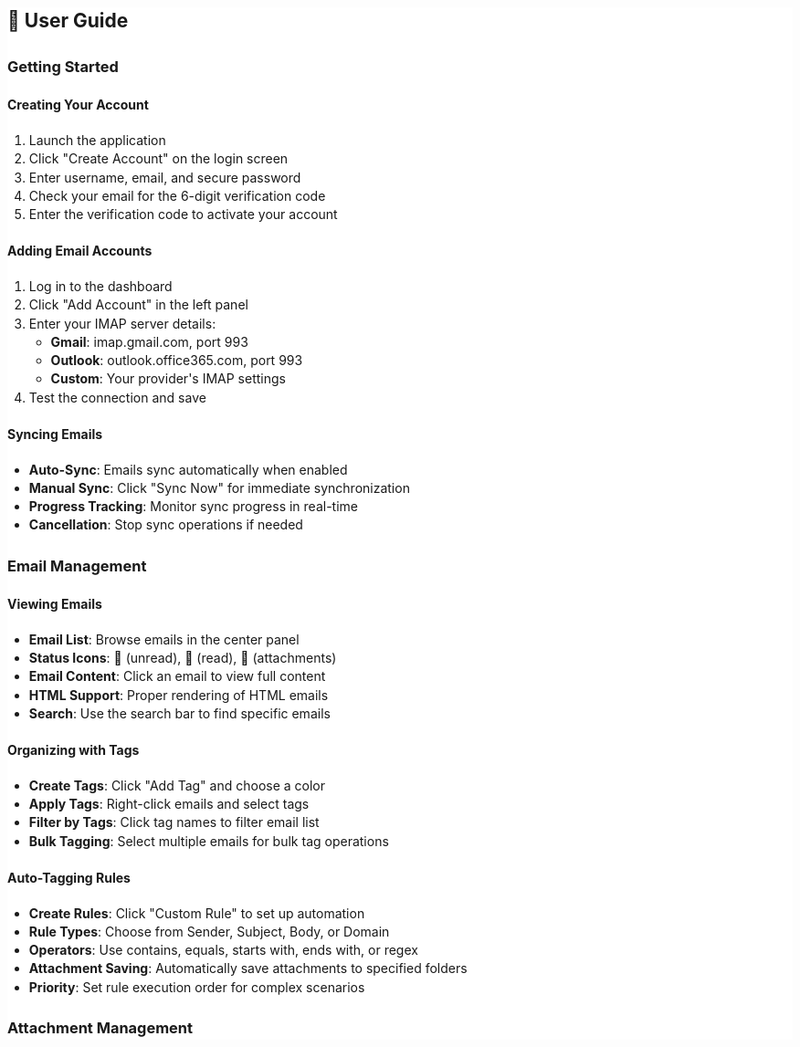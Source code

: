 
## 📖 User Guide

### Getting Started

#### Creating Your Account
1. Launch the application
2. Click "Create Account" on the login screen
3. Enter username, email, and secure password
4. Check your email for the 6-digit verification code
5. Enter the verification code to activate your account

#### Adding Email Accounts
1. Log in to the dashboard
2. Click "Add Account" in the left panel
3. Enter your IMAP server details:
   - **Gmail**: imap.gmail.com, port 993
   - **Outlook**: outlook.office365.com, port 993
   - **Custom**: Your provider's IMAP settings
4. Test the connection and save

#### Syncing Emails
- **Auto-Sync**: Emails sync automatically when enabled
- **Manual Sync**: Click "Sync Now" for immediate synchronization
- **Progress Tracking**: Monitor sync progress in real-time
- **Cancellation**: Stop sync operations if needed

### Email Management

#### Viewing Emails
- **Email List**: Browse emails in the center panel
- **Status Icons**: 📧 (unread), 📖 (read), 📎 (attachments)
- **Email Content**: Click an email to view full content
- **HTML Support**: Proper rendering of HTML emails
- **Search**: Use the search bar to find specific emails

#### Organizing with Tags
- **Create Tags**: Click "Add Tag" and choose a color
- **Apply Tags**: Right-click emails and select tags
- **Filter by Tags**: Click tag names to filter email list
- **Bulk Tagging**: Select multiple emails for bulk tag operations

#### Auto-Tagging Rules
- **Create Rules**: Click "Custom Rule" to set up automation
- **Rule Types**: Choose from Sender, Subject, Body, or Domain
- **Operators**: Use contains, equals, starts with, ends with, or regex
- **Attachment Saving**: Automatically save attachments to specified folders
- **Priority**: Set rule execution order for complex scenarios

### Attachment Management
